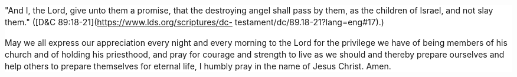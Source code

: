 "And I, the Lord, give unto them a promise, that the destroying angel shall
pass by them, as the children of Israel, and not slay them." ([D&amp;C
89:18-21](https://www.lds.org/scriptures/dc-
testament/dc/89.18-21?lang=eng#17).)

May we all express our appreciation every night and every morning to the Lord
for the privilege we have of being members of his church and of holding his
priesthood, and pray for courage and strength to live as we should and thereby
prepare ourselves and help others to prepare themselves for eternal life, I
humbly pray in the name of Jesus Christ. Amen.

